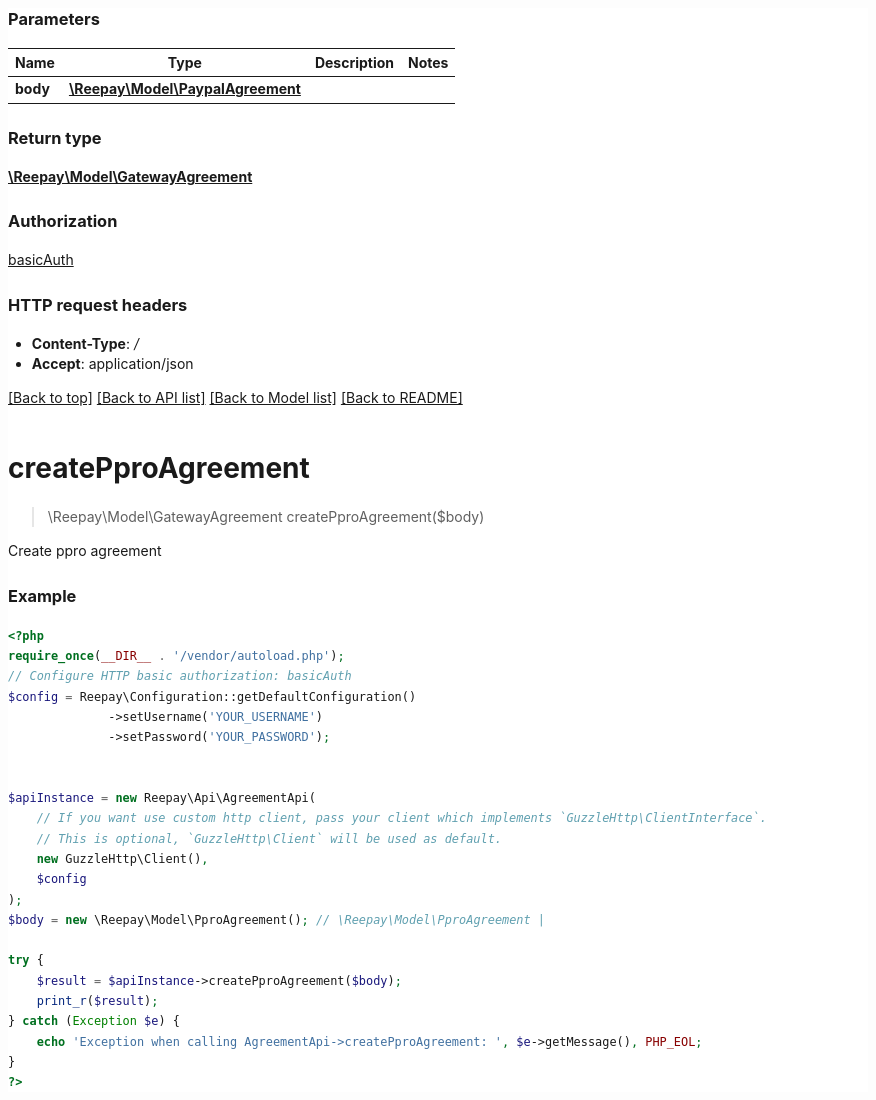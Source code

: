### Parameters

Name | Type | Description  | Notes
------------- | ------------- | ------------- | -------------
 **body** | [**\Reepay\Model\PaypalAgreement**](../Model/PaypalAgreement.md)|  |

### Return type

[**\Reepay\Model\GatewayAgreement**](../Model/GatewayAgreement.md)

### Authorization

[basicAuth](../../README.md#basicAuth)

### HTTP request headers

 - **Content-Type**: */*
 - **Accept**: application/json

[[Back to top]](#) [[Back to API list]](../../README.md#documentation-for-api-endpoints) [[Back to Model list]](../../README.md#documentation-for-models) [[Back to README]](../../README.md)

# **createPproAgreement**
> \Reepay\Model\GatewayAgreement createPproAgreement($body)

Create ppro agreement

### Example
```php
<?php
require_once(__DIR__ . '/vendor/autoload.php');
// Configure HTTP basic authorization: basicAuth
$config = Reepay\Configuration::getDefaultConfiguration()
              ->setUsername('YOUR_USERNAME')
              ->setPassword('YOUR_PASSWORD');


$apiInstance = new Reepay\Api\AgreementApi(
    // If you want use custom http client, pass your client which implements `GuzzleHttp\ClientInterface`.
    // This is optional, `GuzzleHttp\Client` will be used as default.
    new GuzzleHttp\Client(),
    $config
);
$body = new \Reepay\Model\PproAgreement(); // \Reepay\Model\PproAgreement | 

try {
    $result = $apiInstance->createPproAgreement($body);
    print_r($result);
} catch (Exception $e) {
    echo 'Exception when calling AgreementApi->createPproAgreement: ', $e->getMessage(), PHP_EOL;
}
?>
```
